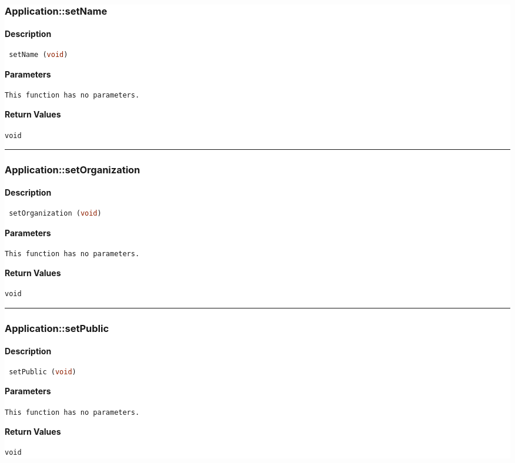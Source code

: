 
### Application::setName  

**Description**

```php
 setName (void)
```

 

 

**Parameters**

`This function has no parameters.`

**Return Values**

`void`


<hr />


### Application::setOrganization  

**Description**

```php
 setOrganization (void)
```

 

 

**Parameters**

`This function has no parameters.`

**Return Values**

`void`


<hr />


### Application::setPublic  

**Description**

```php
 setPublic (void)
```

 

 

**Parameters**

`This function has no parameters.`

**Return Values**

`void`
